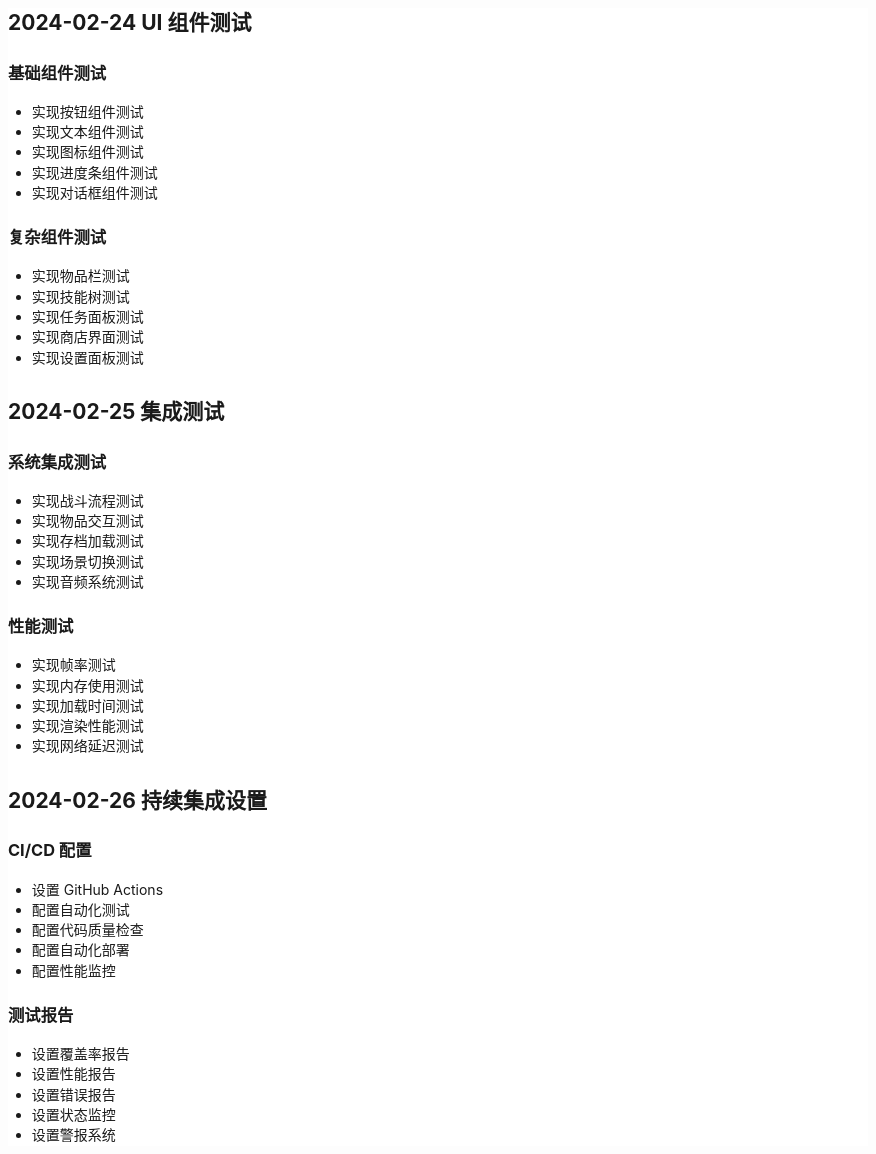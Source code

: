 ## 2024-02-24 UI 组件测试

### 基础组件测试
- 实现按钮组件测试
- 实现文本组件测试
- 实现图标组件测试
- 实现进度条组件测试
- 实现对话框组件测试

### 复杂组件测试
- 实现物品栏测试
- 实现技能树测试
- 实现任务面板测试
- 实现商店界面测试
- 实现设置面板测试

## 2024-02-25 集成测试

### 系统集成测试
- 实现战斗流程测试
- 实现物品交互测试
- 实现存档加载测试
- 实现场景切换测试
- 实现音频系统测试

### 性能测试
- 实现帧率测试
- 实现内存使用测试
- 实现加载时间测试
- 实现渲染性能测试
- 实现网络延迟测试

## 2024-02-26 持续集成设置

### CI/CD 配置
- 设置 GitHub Actions
- 配置自动化测试
- 配置代码质量检查
- 配置自动化部署
- 配置性能监控

### 测试报告
- 设置覆盖率报告
- 设置性能报告
- 设置错误报告
- 设置状态监控
- 设置警报系统
